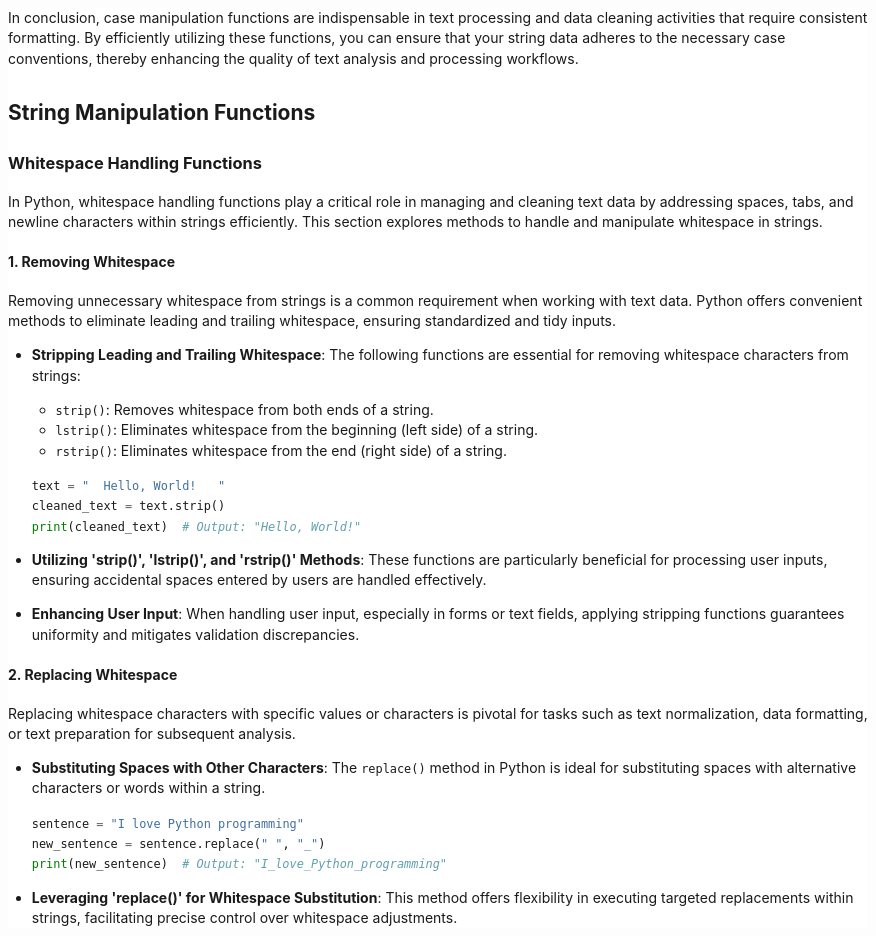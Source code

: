 In conclusion, case manipulation functions are indispensable in text processing and data cleaning activities that require consistent formatting. By efficiently utilizing these functions, you can ensure that your string data adheres to the necessary case conventions, thereby enhancing the quality of text analysis and processing workflows.
## String Manipulation Functions

### Whitespace Handling Functions

In Python, whitespace handling functions play a critical role in managing and cleaning text data by addressing spaces, tabs, and newline characters within strings efficiently. This section explores methods to handle and manipulate whitespace in strings.

#### 1. Removing Whitespace
Removing unnecessary whitespace from strings is a common requirement when working with text data. Python offers convenient methods to eliminate leading and trailing whitespace, ensuring standardized and tidy inputs.

- **Stripping Leading and Trailing Whitespace**: 
  The following functions are essential for removing whitespace characters from strings:
  - `strip()`: Removes whitespace from both ends of a string.
  - `lstrip()`: Eliminates whitespace from the beginning (left side) of a string.
  - `rstrip()`: Eliminates whitespace from the end (right side) of a string.
  
  ```python
  text = "  Hello, World!   "
  cleaned_text = text.strip()
  print(cleaned_text)  # Output: "Hello, World!"
  ```

- **Utilizing 'strip()', 'lstrip()', and 'rstrip()' Methods**:
  These functions are particularly beneficial for processing user inputs, ensuring accidental spaces entered by users are handled effectively.

- **Enhancing User Input**:
  When handling user input, especially in forms or text fields, applying stripping functions guarantees uniformity and mitigates validation discrepancies.

#### 2. Replacing Whitespace
Replacing whitespace characters with specific values or characters is pivotal for tasks such as text normalization, data formatting, or text preparation for subsequent analysis.

- **Substituting Spaces with Other Characters**:
  The `replace()` method in Python is ideal for substituting spaces with alternative characters or words within a string.
  
  ```python
  sentence = "I love Python programming"
  new_sentence = sentence.replace(" ", "_")
  print(new_sentence)  # Output: "I_love_Python_programming"
  ```

- **Leveraging 'replace()' for Whitespace Substitution**:
  This method offers flexibility in executing targeted replacements within strings, facilitating precise control over whitespace adjustments.
